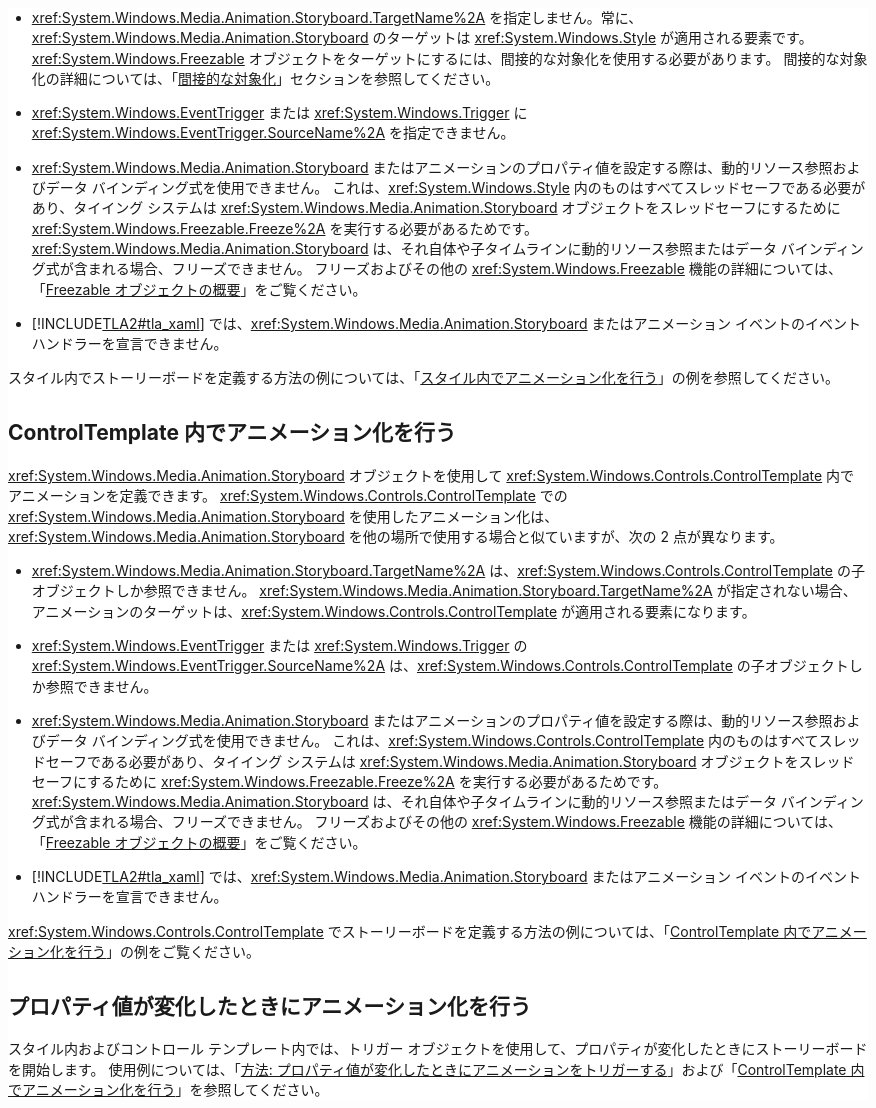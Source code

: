 - <xref:System.Windows.Media.Animation.Storyboard.TargetName%2A> を指定しません。常に、<xref:System.Windows.Media.Animation.Storyboard> のターゲットは <xref:System.Windows.Style> が適用される要素です。 <xref:System.Windows.Freezable> オブジェクトをターゲットにするには、間接的な対象化を使用する必要があります。 間接的な対象化の詳細については、「[間接的な対象化](#pathsyntaxforchangeable)」セクションを参照してください。

- <xref:System.Windows.EventTrigger> または <xref:System.Windows.Trigger> に <xref:System.Windows.EventTrigger.SourceName%2A> を指定できません。

- <xref:System.Windows.Media.Animation.Storyboard> またはアニメーションのプロパティ値を設定する際は、動的リソース参照およびデータ バインディング式を使用できません。 これは、<xref:System.Windows.Style> 内のものはすべてスレッドセーフである必要があり、タイイング システムは <xref:System.Windows.Media.Animation.Storyboard> オブジェクトをスレッドセーフにするために <xref:System.Windows.Freezable.Freeze%2A> を実行する必要があるためです。 <xref:System.Windows.Media.Animation.Storyboard> は、それ自体や子タイムラインに動的リソース参照またはデータ バインディング式が含まれる場合、フリーズできません。 フリーズおよびその他の <xref:System.Windows.Freezable> 機能の詳細については、「[Freezable オブジェクトの概要](../advanced/freezable-objects-overview.md)」をご覧ください。

- [!INCLUDE[TLA2#tla_xaml](../../../../includes/tla2sharptla-xaml-md.md)] では、<xref:System.Windows.Media.Animation.Storyboard> またはアニメーション イベントのイベント ハンドラーを宣言できません。

スタイル内でストーリーボードを定義する方法の例については、「[スタイル内でアニメーション化を行う](how-to-animate-in-a-style.md)」の例を参照してください。

<a name="defineAStoryboardInAControlTemplateSection"></a>

## <a name="animate-in-a-controltemplate"></a>ControlTemplate 内でアニメーション化を行う

<xref:System.Windows.Media.Animation.Storyboard> オブジェクトを使用して <xref:System.Windows.Controls.ControlTemplate> 内でアニメーションを定義できます。 <xref:System.Windows.Controls.ControlTemplate> での <xref:System.Windows.Media.Animation.Storyboard> を使用したアニメーション化は、<xref:System.Windows.Media.Animation.Storyboard> を他の場所で使用する場合と似ていますが、次の 2 点が異なります。

- <xref:System.Windows.Media.Animation.Storyboard.TargetName%2A> は、<xref:System.Windows.Controls.ControlTemplate> の子オブジェクトしか参照できません。 <xref:System.Windows.Media.Animation.Storyboard.TargetName%2A> が指定されない場合、アニメーションのターゲットは、<xref:System.Windows.Controls.ControlTemplate> が適用される要素になります。

- <xref:System.Windows.EventTrigger> または <xref:System.Windows.Trigger> の <xref:System.Windows.EventTrigger.SourceName%2A> は、<xref:System.Windows.Controls.ControlTemplate> の子オブジェクトしか参照できません。

- <xref:System.Windows.Media.Animation.Storyboard> またはアニメーションのプロパティ値を設定する際は、動的リソース参照およびデータ バインディング式を使用できません。 これは、<xref:System.Windows.Controls.ControlTemplate> 内のものはすべてスレッドセーフである必要があり、タイイング システムは <xref:System.Windows.Media.Animation.Storyboard> オブジェクトをスレッドセーフにするために <xref:System.Windows.Freezable.Freeze%2A> を実行する必要があるためです。 <xref:System.Windows.Media.Animation.Storyboard> は、それ自体や子タイムラインに動的リソース参照またはデータ バインディング式が含まれる場合、フリーズできません。 フリーズおよびその他の <xref:System.Windows.Freezable> 機能の詳細については、「[Freezable オブジェクトの概要](../advanced/freezable-objects-overview.md)」をご覧ください。

- [!INCLUDE[TLA2#tla_xaml](../../../../includes/tla2sharptla-xaml-md.md)] では、<xref:System.Windows.Media.Animation.Storyboard> またはアニメーション イベントのイベント ハンドラーを宣言できません。

<xref:System.Windows.Controls.ControlTemplate> でストーリーボードを定義する方法の例については、「[ControlTemplate 内でアニメーション化を行う](how-to-animate-in-a-controltemplate.md)」の例をご覧ください。

<a name="animateWhenAPropertyValueChanges"></a>

## <a name="animate-when-a-property-value-changes"></a>プロパティ値が変化したときにアニメーション化を行う

スタイル内およびコントロール テンプレート内では、トリガー オブジェクトを使用して、プロパティが変化したときにストーリーボードを開始します。 使用例については、「[方法: プロパティ値が変化したときにアニメーションをトリガーする](how-to-trigger-an-animation-when-a-property-value-changes.md)」および「[ControlTemplate 内でアニメーション化を行う](how-to-animate-in-a-controltemplate.md)」を参照してください。
